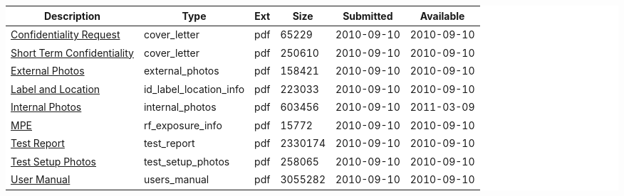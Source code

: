 | Description | Type | Ext | Size | Submitted | Available |
| ----------- | ---- | --- | ---- | --------- | --------- |
| [Confidentiality Request](X8Q-LM-5X18/2893de30404be25917bdd474edd42189/1341120.pdf) | cover_letter | pdf | 65229 | 2010-09-10 | 2010-09-10 |
| [Short Term Confidentiality](X8Q-LM-5X18/2893de30404be25917bdd474edd42189/1341127.pdf) | cover_letter | pdf | 250610 | 2010-09-10 | 2010-09-10 |
| [External Photos](X8Q-LM-5X18/2893de30404be25917bdd474edd42189/1341122.pdf) | external_photos | pdf | 158421 | 2010-09-10 | 2010-09-10 |
| [Label and Location](X8Q-LM-5X18/2893de30404be25917bdd474edd42189/1341124.pdf) | id_label_location_info | pdf | 223033 | 2010-09-10 | 2010-09-10 |
| [Internal Photos](X8Q-LM-5X18/2893de30404be25917bdd474edd42189/1341123.pdf) | internal_photos | pdf | 603456 | 2010-09-10 | 2011-03-09 |
| [MPE](X8Q-LM-5X18/2893de30404be25917bdd474edd42189/1341125.pdf) | rf_exposure_info | pdf | 15772 | 2010-09-10 | 2010-09-10 |
| [Test Report](X8Q-LM-5X18/2893de30404be25917bdd474edd42189/1341121.pdf) | test_report | pdf | 2330174 | 2010-09-10 | 2010-09-10 |
| [Test Setup Photos](X8Q-LM-5X18/2893de30404be25917bdd474edd42189/1341129.pdf) | test_setup_photos | pdf | 258065 | 2010-09-10 | 2010-09-10 |
| [User Manual](X8Q-LM-5X18/2893de30404be25917bdd474edd42189/1341130.pdf) | users_manual | pdf | 3055282 | 2010-09-10 | 2010-09-10 |
